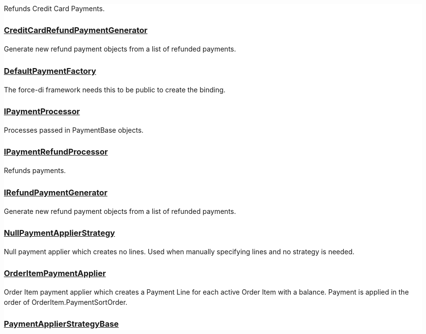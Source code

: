 
Refunds Credit Card Payments.



### [CreditCardRefundPaymentGenerator](public-apis/PaymentsApi/CreditCardRefundPaymentGenerator.md)


Generate new refund payment objects from a list of refunded payments.



### [DefaultPaymentFactory](public-apis/PaymentsApi/DefaultPaymentFactory.md)


The force-di framework needs this to be public to create the binding.



### [IPaymentProcessor](public-apis/PaymentsApi/IPaymentProcessor.md)


Processes passed in PaymentBase objects.



### [IPaymentRefundProcessor](public-apis/PaymentsApi/IPaymentRefundProcessor.md)


Refunds payments.



### [IRefundPaymentGenerator](public-apis/PaymentsApi/IRefundPaymentGenerator.md)


Generate new refund payment objects from a list of refunded payments.



### [NullPaymentApplierStrategy](public-apis/PaymentsApi/NullPaymentApplierStrategy.md)


Null payment applier which creates no lines. Used when manually specifying lines and no strategy is needed.



### [OrderItemPaymentApplier](public-apis/PaymentsApi/OrderItemPaymentApplier.md)


Order Item payment applier which creates a Payment Line for each active Order Item with a balance. Payment is applied in the order of OrderItem.PaymentSortOrder.



### [PaymentApplierStrategyBase](public-apis/PaymentsApi/PaymentApplierStrategyBase.md)
